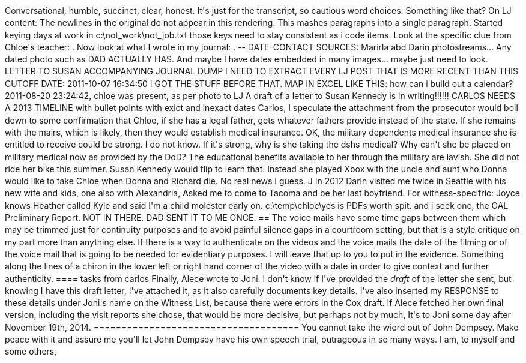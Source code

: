 Conversational, humble, succinct, clear, honest. It's just 
for the transcript, so cautious word choices. Something like 
that? On LJ content: The newlines in the original do not 
appear in this rendering. This mashes paragraphs into a 
single paragraph. Started keying days at work in 
c:\not_work\not_job.txt
	those keys need to stay consistent as i code items. 
Look at the specific clue from Chloe's teacher: . Now look 
at what I wrote in my journal: . -- DATE-CONTACT SOURCES: 
Marirla abd Darin photostreams... Any dated photo such as 
DAD ACTUALLY HAS. And maybe I have dates embedded in many 
images... maybe just need to look. LETTER TO SUSAN 
ACCOMPANYING JOURNAL DUMP I NEED TO EXTRACT EVERY LJ POST 
THAT IS MORE RECENT THAN THIS CUTOFF DATE: 2011-10-07 
16:34:50 I GOT THE STUFF BEFORE THAT. MAP IN EXCEL LIKE 
THIS:
	how can i build out a calendar? 2011-08-20 23:24:42, 
chloe was present, as per photo to LJ A draft of a letter to 
Susan Kennedy is in writing!!!!!! CARLOS NEEDS A 2013 
TIMELINE with bullet points with exict and inexact dates
 Carlos, I speculate the attachment from the prosecutor 
would boil down to some confirmation that Chloe, if she has 
a legal father, gets whatever fathers provide instead of the 
state. If she remains with the mairs, which is likely, then 
they would establish medical insurance. OK, the military 
dependents medical insurance she is entitled to receive 
could be strong. I do not know. If it's strong, why is she 
taking the dshs medical? Why can't she be placed on military 
medical now as provided by the DoD? The educational benefits 
available to her through the military are lavish. She did 
not ride her bike this summer. Susan Kennedy would flip to 
learn that. Instead she played Xbox with the uncle and aunt 
who Donna would like to take Chloe when Donna and Richard 
die. No real news I guess. J In 2012 Darin visited me twice 
in Seattle with his new wife and kids, one also with 
Alexandria, Asked me to come to Tacoma and be her last 
boyfriend. For witness-specifric: Joyce knows Heather called 
Kyle and said I'm a child molester early on. 
c:\temp\chloe\yes is PDFs worth spit.
	and i seek one, the GAL Preliminary Report. NOT IN 
THERE. DAD SENT IT TO ME ONCE. == The voice mails have some 
time gaps between them which may be trimmed just for 
continuity purposes and to avoid painful silence gaps in a 
courtroom setting, but that is a style critique on my part 
more than anything else. If there is a way to authenticate 
on the videos and the voice mails the date of the filming or 
of the voice mail that is going to be needed for evidentiary 
purposes. I will leave that up to you to put in the 
evidence. Something along the lines of a chiron in the lower 
left or right hand corner of the video with a date in order 
to give context and further authenticity. ==== tasks from 
carlos Finally, Alece wrote to Joni. I don't know if I've 
provided the *draft* of the letter she sent, but knowing I 
have this draft letter, I've attached it, as it also 
carefully documents key details. I've also inserted my 
RESPONSE to these details under Joni's name on the Witness 
List, because there were errors in the Cox draft. If Alece 
fetched her own final version, including the visit reports 
she chose, that would be more decisive, but perhaps not by 
much, It's to Joni some day after November 19th, 2014. 
===================================== You cannot take the 
wierd out of John Dempsey. Make peace with it and assure me 
you'll let John Dempsey have his own speech trial, 
outrageous in so many ways. I am, to myself and some others, 